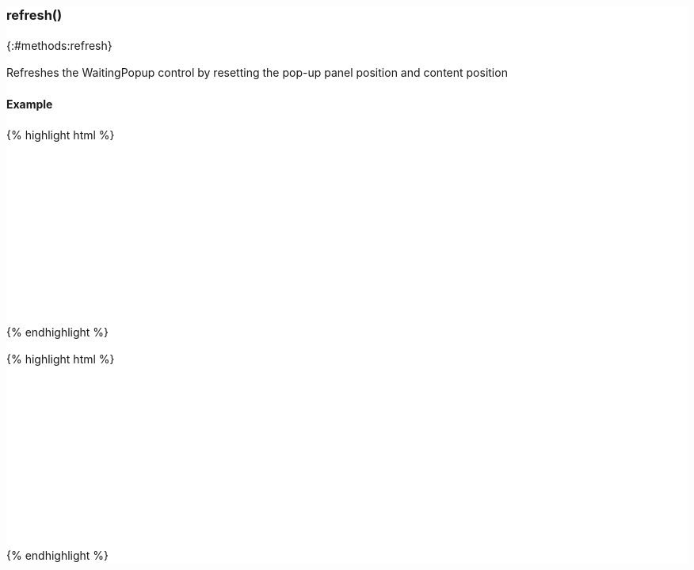 





### refresh()
{:#methods:refresh}








Refreshes the WaitingPopup control by resetting the pop-up panel position and content position





#### Example



{% highlight html %}
 
 <div id="target"></div>
<script>
$("#target").ejWaitingPopup({showOnInit: true});
// Initialize the WaitingPopup object.
  var popupObj = $("#target").data("ejWaitingPopup");
popupObj.refresh();
</script>
<style>
              #target {
            height: 200px;
            width: 600px;
            margin: 0 auto;
        }

       #target_WaitingPopup .e-image {
            display: block;
            height: 70px;
        }
</style>

{% endhighlight %}


{% highlight html %}
 
 <div id="target"></div>
<script>
$("#target").ejWaitingPopup({showOnInit: true});
// Refresh the WaitingPopup using refresh method.
$("#target").ejWaitingPopup('refresh');
</script>
<style>
              #target {
            height: 200px;
            width: 600px;
            margin: 0 auto;
        }

       #target_WaitingPopup .e-image {
            display: block;
            height: 70px;
        }
</style>

{% endhighlight %}
